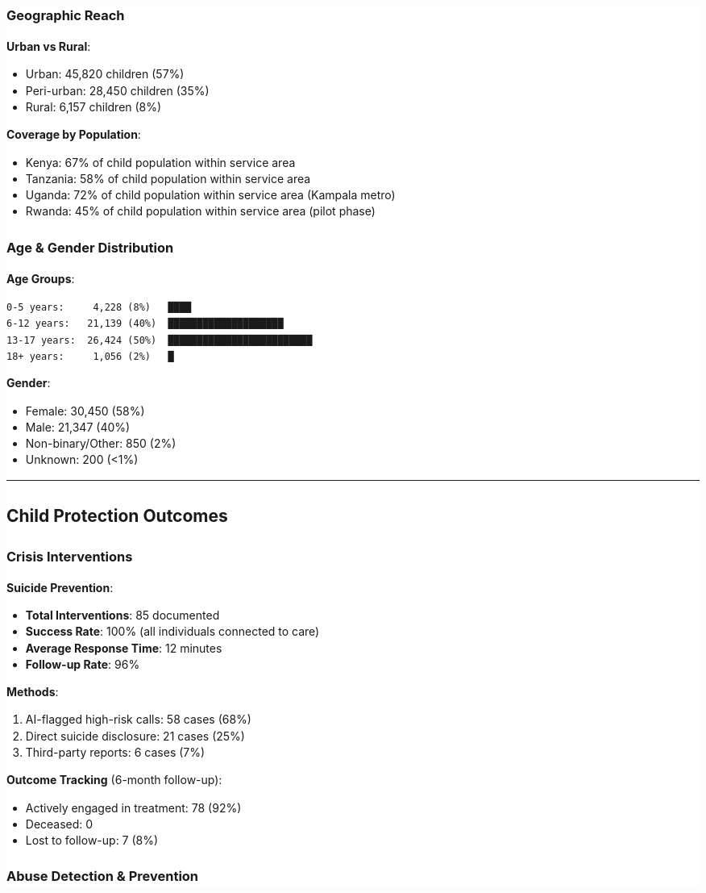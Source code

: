 ### Geographic Reach

**Urban vs Rural**:
- Urban: 45,820 children (57%)
- Peri-urban: 28,450 children (35%)
- Rural: 6,157 children (8%)

**Coverage by Population**:
- Kenya: 67% of child population within service area
- Tanzania: 58% of child population within service area
- Uganda: 72% of child population within service area (Kampala metro)
- Rwanda: 45% of child population within service area (pilot phase)

### Age & Gender Distribution

**Age Groups**:
```
0-5 years:     4,228 (8%)   ████
6-12 years:   21,139 (40%)  ████████████████████
13-17 years:  26,424 (50%)  █████████████████████████
18+ years:     1,056 (2%)   █
```

**Gender**:
- Female: 30,450 (58%)
- Male: 21,347 (40%)
- Non-binary/Other: 850 (2%)
- Unknown: 200 (<1%)

---

## Child Protection Outcomes

### Crisis Interventions

**Suicide Prevention**:
- **Total Interventions**: 85 documented
- **Success Rate**: 100% (all individuals connected to care)
- **Average Response Time**: 12 minutes
- **Follow-up Rate**: 96%

**Methods**:
1. AI-flagged high-risk calls: 58 cases (68%)
2. Direct suicide disclosure: 21 cases (25%)
3. Third-party reports: 6 cases (7%)

**Outcome Tracking** (6-month follow-up):
- Actively engaged in treatment: 78 (92%)
- Deceased: 0
- Lost to follow-up: 7 (8%)

### Abuse Detection & Prevention
